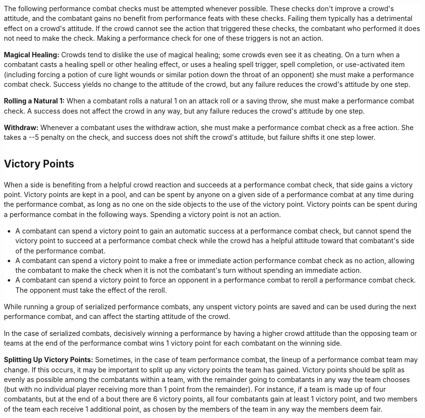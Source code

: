 The following performance combat checks must be attempted whenever possible. These checks don't improve a crowd's attitude, and the combatant gains no benefit from performance feats with these checks. Failing them typically has a detrimental effect on a crowd's attitude. If the crowd cannot see the action that triggered these checks, the combatant who performed it does not need to make the check. Making a performance check for one of these triggers is not an action.

**Magical Healing:** Crowds tend to dislike the use of magical healing; some crowds even see it as cheating. On a turn when a combatant casts a healing spell or other healing effect, or uses a healing spell trigger, spell completion, or use-activated item (including forcing a potion of cure light wounds or similar potion down the throat of an opponent) she must make a performance combat check. Success yields no change to the attitude of the crowd, but any failure reduces the crowd's attitude by one step.

**Rolling a Natural 1:** When a combatant rolls a natural 1 on an attack roll or a saving throw, she must make a performance combat check. A success does not affect the crowd in any way, but any failure reduces the crowd's attitude by one step.

**Withdraw:** Whenever a combatant uses the withdraw action, she must make a performance combat check as a free action. She takes a --5 penalty on the check, and success does not shift the crowd's attitude, but failure shifts it one step lower.

## Victory Points

When a side is benefiting from a helpful crowd reaction and succeeds at a performance combat check, that side gains a victory point. Victory points are kept in a pool, and can be spent by anyone on a given side of a performance combat at any time during the performance combat, as long as no one on the side objects to the use of the victory point. Victory points can be spent during a performance combat in the following ways. Spending a victory point is not an action.

- A combatant can spend a victory point to gain an automatic success at a performance combat check, but cannot spend the victory point to succeed at a performance combat check while the crowd has a helpful attitude toward that combatant's side of the performance combat.
- A combatant can spend a victory point to make a free or immediate action performance combat check as no action, allowing the combatant to make the check when it is not the combatant's turn without spending an immediate action.
- A combatant can spend a victory point to force an opponent in a performance combat to reroll a performance combat check. The opponent must take the effect of the reroll.

While running a group of serialized performance combats, any unspent victory points are saved and can be used during the next performance combat, and can affect the starting attitude of the crowd.

In the case of serialized combats, decisively winning a performance by having a higher crowd attitude than the opposing team or teams at the end of the performance combat wins 1 victory point for each combatant on the winning side.

**Splitting Up Victory Points:** Sometimes, in the case of team performance combat, the lineup of a performance combat team may change. If this occurs, it may be important to split up any victory points the team has gained. Victory points should be split as evenly as possible among the combatants within a team, with the remainder going to combatants in any way the team chooses (but with no individual player receiving more than 1 point from the remainder). For instance, if a team is made up of four combatants, but at the end of a bout there are 6 victory points, all four combatants gain at least 1 victory point, and two members of the team each receive 1 additional point, as chosen by the members of the team in any way the members deem fair.
